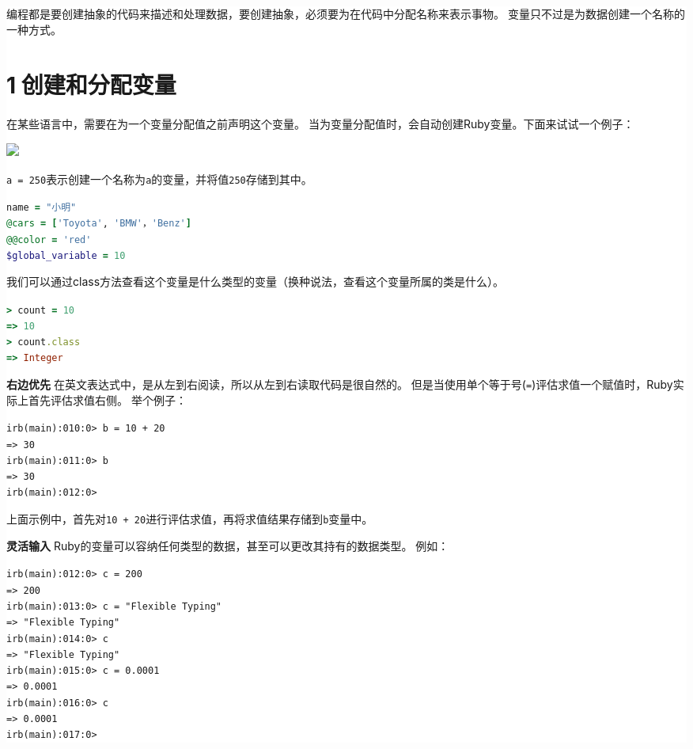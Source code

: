 

编程都是要创建抽象的代码来描述和处理数据，要创建抽象，必须要为在代码中分配名称来表示事物。 变量只不过是为数据创建一个名称的一种方式。

# 1 创建和分配变量

在某些语言中，需要在为一个变量分配值之前声明这个变量。 当为变量分配值时，会自动创建Ruby变量。下面来试试一个例子：

![](http://www.yiibai.com/uploads/images/201705/1105/455170517_12524.png)

`a = 250`表示创建一个名称为`a`的变量，并将值`250`存储到其中。

```ruby
name = "小明"
@cars = ['Toyota', 'BMW'，'Benz']
@@color = 'red'
$global_variable = 10

```
我们可以通过class方法查看这个变量是什么类型的变量（换种说法，查看这个变量所属的类是什么）。
```ruby
> count = 10
=> 10
> count.class
=> Integer

```



**右边优先**
在英文表达式中，是从左到右阅读，所以从左到右读取代码是很自然的。 但是当使用单个等于号(`=`)评估求值一个赋值时，Ruby实际上首先评估求值右侧。 举个例子：

```shell
irb(main):010:0> b = 10 + 20
=> 30
irb(main):011:0> b
=> 30
irb(main):012:0>
```

上面示例中，首先对`10 + 20`进行评估求值，再将求值结果存储到`b`变量中。

**灵活输入**
Ruby的变量可以容纳任何类型的数据，甚至可以更改其持有的数据类型。 例如：

```shell
irb(main):012:0> c = 200
=> 200
irb(main):013:0> c = "Flexible Typing"
=> "Flexible Typing"
irb(main):014:0> c
=> "Flexible Typing"
irb(main):015:0> c = 0.0001
=> 0.0001
irb(main):016:0> c
=> 0.0001
irb(main):017:0>
```
